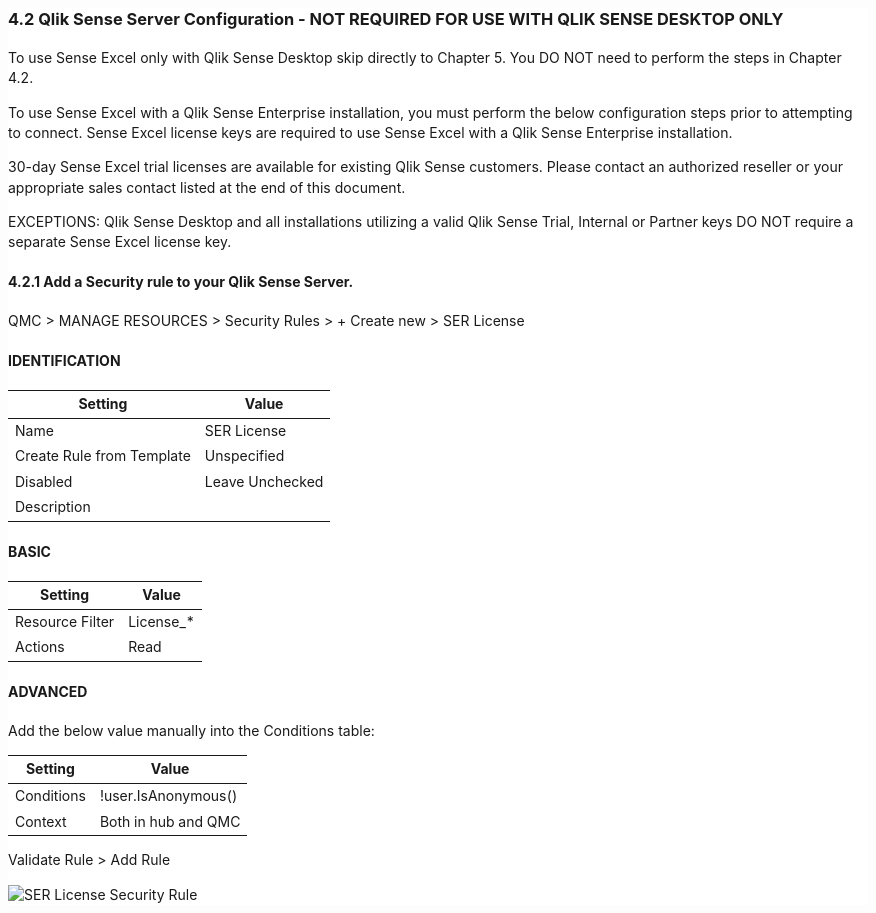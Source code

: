 
### 4.2 Qlik Sense Server Configuration - NOT REQUIRED FOR USE WITH QLIK SENSE DESKTOP ONLY

To use Sense Excel only with Qlik Sense Desktop skip directly to Chapter 5. You DO NOT need to perform the steps in Chapter 4.2.

To use Sense Excel with a Qlik Sense Enterprise installation, you must perform the below configuration steps prior to attempting to connect. Sense Excel license keys are required to use Sense Excel with a Qlik Sense Enterprise installation. 

30-day Sense Excel trial licenses are available for existing Qlik Sense customers.  Please contact an authorized reseller or your appropriate sales contact listed at the end of this document. 

EXCEPTIONS: Qlik Sense Desktop and all installations utilizing a valid Qlik Sense Trial, Internal or Partner keys DO NOT require a separate Sense Excel license key.  


 
#### 4.2.1 Add a Security rule to your Qlik Sense Server. 

QMC > MANAGE RESOURCES > Security Rules > + Create new > SER License

#### IDENTIFICATION
|Setting |Value
|------------------|------------------|
|Name | SER License |
|Create Rule from Template | Unspecified |
|Disabled | Leave Unchecked |
|Description | |

#### BASIC
|Setting |Value|
|---|---|
|Resource Filter | License_* |
|Actions | Read |

#### ADVANCED
Add the below value manually into the Conditions table:

|Setting    |Value             |
|-----------|------------------|
|Conditions | !user.IsAnonymous() |
|Context    | Both in hub and QMC   |

Validate Rule > Add Rule

![SER License Security Rule](https://github.com/senseexcel/senseexcel-reporting/blob/master/docs/Security-Rule-SER-License.PNG)

